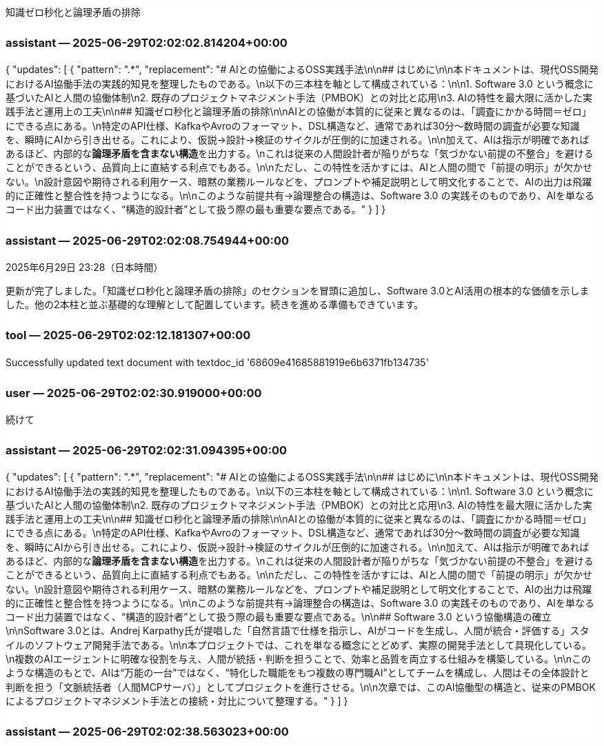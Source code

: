 知識ゼロ秒化と論理矛盾の排除
### assistant — 2025-06-29T02:02:02.814204+00:00

{
  "updates": [
    {
      "pattern": ".*",
      "replacement": "# AIとの協働によるOSS実践手法\n\n## はじめに\n\n本ドキュメントは、現代OSS開発におけるAI協働手法の実践的知見を整理したものである。\n以下の三本柱を軸として構成されている：\n\n1. Software 3.0 という概念に基づいたAIと人間の協働体制\n2. 既存のプロジェクトマネジメント手法（PMBOK）との対比と応用\n3. AIの特性を最大限に活かした実践手法と運用上の工夫\n\n## 知識ゼロ秒化と論理矛盾の排除\n\nAIとの協働が本質的に従来と異なるのは、「調査にかかる時間＝ゼロ」にできる点にある。\n特定のAPI仕様、KafkaやAvroのフォーマット、DSL構造など、通常であれば30分〜数時間の調査が必要な知識を、瞬時にAIから引き出せる。これにより、仮説→設計→検証のサイクルが圧倒的に加速される。\n\n加えて、AIは指示が明確であればあるほど、内部的な**論理矛盾を含まない構造**を出力する。\nこれは従来の人間設計者が陥りがちな「気づかない前提の不整合」を避けることができるという、品質向上に直結する利点でもある。\n\nただし、この特性を活かすには、AIと人間の間で「前提の明示」が欠かせない。\n設計意図や期待される利用ケース、暗黙の業務ルールなどを、プロンプトや補足説明として明文化することで、AIの出力は飛躍的に正確性と整合性を持つようになる。\n\nこのような前提共有→論理整合の構造は、Software 3.0 の実践そのものであり、AIを単なるコード出力装置ではなく、“構造的設計者”として扱う際の最も重要な要点である。"
    }
  ]
}
### assistant — 2025-06-29T02:02:08.754944+00:00

2025年6月29日 23:28（日本時間）

更新が完了しました。「知識ゼロ秒化と論理矛盾の排除」のセクションを冒頭に追加し、Software 3.0とAI活用の根本的な価値を示しました。他の2本柱と並ぶ基礎的な理解として配置しています。続きを進める準備もできています。
### tool — 2025-06-29T02:02:12.181307+00:00

Successfully updated text document with textdoc_id '68609e41685881919e6b6371fb134735'
### user — 2025-06-29T02:02:30.919000+00:00

続けて
### assistant — 2025-06-29T02:02:31.094395+00:00

{
  "updates": [
    {
      "pattern": ".*",
      "replacement": "# AIとの協働によるOSS実践手法\n\n## はじめに\n\n本ドキュメントは、現代OSS開発におけるAI協働手法の実践的知見を整理したものである。\n以下の三本柱を軸として構成されている：\n\n1. Software 3.0 という概念に基づいたAIと人間の協働体制\n2. 既存のプロジェクトマネジメント手法（PMBOK）との対比と応用\n3. AIの特性を最大限に活かした実践手法と運用上の工夫\n\n## 知識ゼロ秒化と論理矛盾の排除\n\nAIとの協働が本質的に従来と異なるのは、「調査にかかる時間＝ゼロ」にできる点にある。\n特定のAPI仕様、KafkaやAvroのフォーマット、DSL構造など、通常であれば30分〜数時間の調査が必要な知識を、瞬時にAIから引き出せる。これにより、仮説→設計→検証のサイクルが圧倒的に加速される。\n\n加えて、AIは指示が明確であればあるほど、内部的な**論理矛盾を含まない構造**を出力する。\nこれは従来の人間設計者が陥りがちな「気づかない前提の不整合」を避けることができるという、品質向上に直結する利点でもある。\n\nただし、この特性を活かすには、AIと人間の間で「前提の明示」が欠かせない。\n設計意図や期待される利用ケース、暗黙の業務ルールなどを、プロンプトや補足説明として明文化することで、AIの出力は飛躍的に正確性と整合性を持つようになる。\n\nこのような前提共有→論理整合の構造は、Software 3.0 の実践そのものであり、AIを単なるコード出力装置ではなく、“構造的設計者”として扱う際の最も重要な要点である。\n\n## Software 3.0 という協働構造の確立\n\nSoftware 3.0とは、Andrej Karpathy氏が提唱した「自然言語で仕様を指示し、AIがコードを生成し、人間が統合・評価する」スタイルのソフトウェア開発手法である。\n\n本プロジェクトでは、これを単なる概念にとどめず、実際の開発手法として具現化している。\n複数のAIエージェントに明確な役割を与え、人間が統括・判断を担うことで、効率と品質を両立する仕組みを構築している。\n\nこのような構造のもとで、AIは“万能の一台”ではなく、“特化した職能をもつ複数の専門職AI”としてチームを構成し、人間はその全体設計と判断を担う「文脈統括者（人間MCPサーバ）」としてプロジェクトを進行させる。\n\n次章では、このAI協働型の構造と、従来のPMBOKによるプロジェクトマネジメント手法との接続・対比について整理する。"
    }
  ]
}
### assistant — 2025-06-29T02:02:38.563023+00:00
